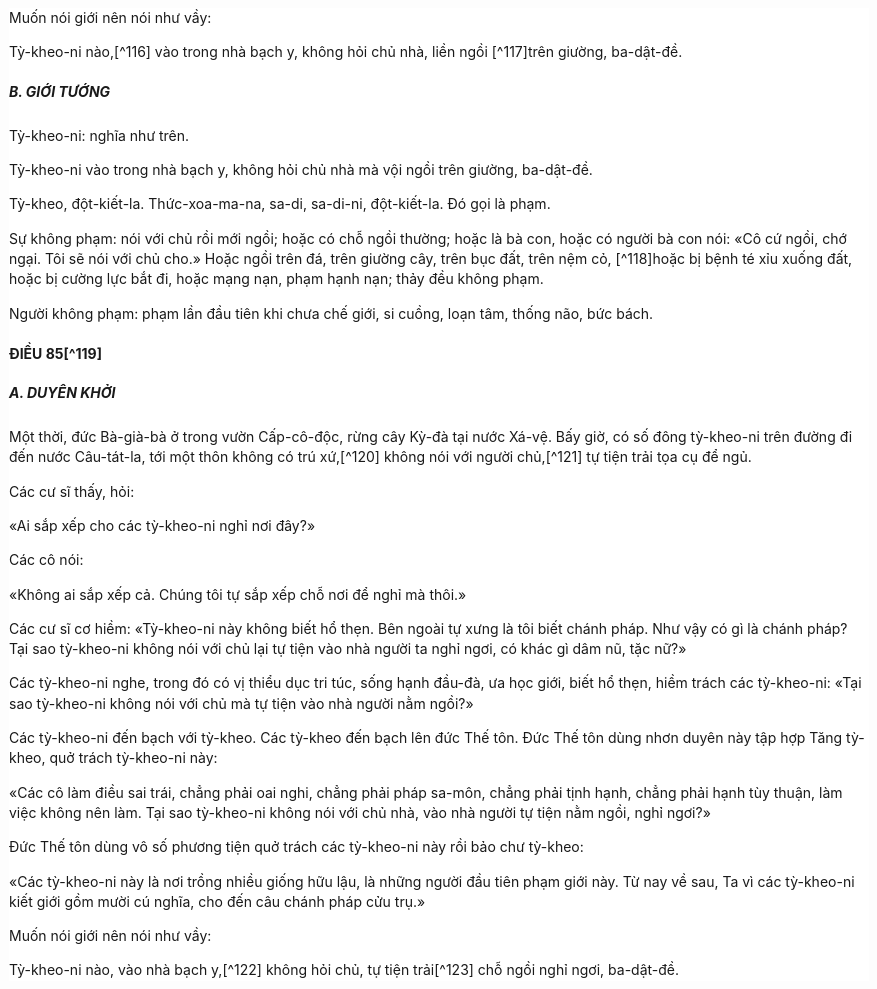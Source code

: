 Muốn nói giới nên nói như vầy:  

Tỳ-kheo-ni nào,[^116] vào trong nhà bạch y, không hỏi chủ nhà, liền ngồi [^117]trên giường, ba-dật-đề. 

##### B. GIỚI TƯỚNG

Tỳ-kheo-ni: nghĩa như trên.  

Tỳ-kheo-ni vào trong nhà bạch y, không hỏi chủ nhà mà vội ngồi trên giường, ba-dật-đề.  

Tỳ-kheo, đột-kiết-la. Thức-xoa-ma-na, sa-di, sa-di-ni, đột-kiết-la. Đó gọi là phạm.  

Sự không phạm: nói với chủ rồi mới ngồi; hoặc có chỗ ngồi thường; hoặc là bà con, hoặc có người bà con nói: «Cô cứ ngồi, chớ ngại. Tôi sẽ nói với chủ cho.» Hoặc ngồi trên đá, trên giường cây, trên bục đất, trên nệm cỏ, [^118]hoặc bị bệnh té xỉu xuống đất, hoặc bị cường lực bắt đi, hoặc mạng nạn, phạm hạnh nạn; thảy đều không phạm.  

Người không phạm: phạm lần đầu tiên khi chưa chế giới, si cuồng, loạn tâm, thống não, bức bách.  

#### ĐIỀU 85[^119]

##### A. DUYÊN KHỞI

Một thời, đức Bà-già-bà ở trong vườn Cấp-cô-độc, rừng cây Kỳ-đà tại nước Xá-vệ. Bấy giờ, có số đông tỳ-kheo-ni trên đường đi đến nước Câu-tát-la, tới một thôn không có trú xứ,[^120] không nói với người chủ,[^121] tự tiện trải tọa cụ để ngủ.  

Các cư sĩ thấy, hỏi:  

«Ai sắp xếp cho các tỳ-kheo-ni nghỉ nơi đây?»  

Các cô nói:  

«Không ai sắp xếp cả. Chúng tôi tự sắp xếp chỗ nơi để nghỉ mà thôi.»  

Các cư sĩ cơ hiềm: «Tỳ-kheo-ni này không biết hổ thẹn. Bên ngoài tự xưng là tôi biết chánh pháp. Như vậy có gì là chánh pháp? Tại sao tỳ-kheo-ni không nói với chủ lại tự tiện vào nhà người ta nghỉ ngơi, có khác gì dâm nũ, tặc nữ?»  

Các tỳ-kheo-ni nghe, trong đó có vị thiểu dục tri túc, sống hạnh đầu-đà, ưa học giới, biết hổ thẹn, hiềm trách các tỳ-kheo-ni: «Tại sao tỳ-kheo-ni không nói với chủ mà tự tiện vào nhà người nằm ngồi?»  

Các tỳ-kheo-ni đến bạch với tỳ-kheo. Các tỳ-kheo đến bạch lên đức Thế tôn. Đức Thế tôn dùng nhơn duyên này tập hợp Tăng tỳ-kheo, quở trách tỳ-kheo-ni này:  

«Các cô làm điều sai trái, chẳng phải oai nghi, chẳng phải pháp sa-môn, chẳng phải tịnh hạnh, chẳng phải hạnh tùy thuận, làm việc không nên làm. Tại sao tỳ-kheo-ni không nói với chủ nhà, vào nhà người tự tiện nằm ngồi, nghỉ ngơi?»  

Đức Thế tôn dùng vô số phương tiện quở trách các tỳ-kheo-ni này rồi bảo chư tỳ-kheo:  

«Các tỳ-kheo-ni này là nơi trồng nhiều giống hữu lậu, là những người đầu tiên phạm giới này. Từ nay về sau, Ta vì các tỳ-kheo-ni kiết giới gồm mười cú nghĩa, cho đến câu chánh pháp cửu trụ.»  

Muốn nói giới nên nói như vầy:  

Tỳ-kheo-ni nào, vào nhà bạch y,[^122] không hỏi chủ, tự tiện trải[^123] chỗ ngồi nghỉ ngơi, ba-dật-đề. 
